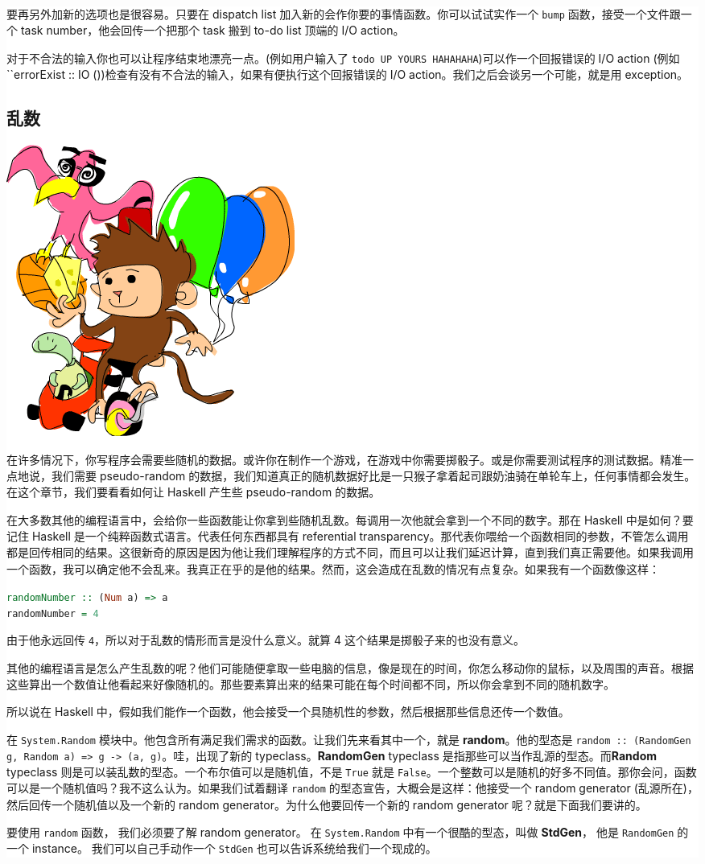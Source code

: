 要再另外加新的选项也是很容易。只要在 dispatch list 加入新的会作你要的事情函数。你可以试试实作一个 `bump` 函数，接受一个文件跟一个 task number，他会回传一个把那个 task 搬到 to-do list 顶端的 I/O action。

对于不合法的输入你也可以让程序结束地漂亮一点。\(例如用户输入了 `todo UP YOURS HAHAHAHA`\)可以作一个回报错误的 I/O action \(例如 \`\`errorExist :: IO \(\)\)检查有没有不合法的输入，如果有便执行这个回报错误的 I/O action。我们之后会谈另一个可能，就是用 exception。

## 乱数

![](./random.png)

在许多情况下，你写程序会需要些随机的数据。或许你在制作一个游戏，在游戏中你需要掷骰子。或是你需要测试程序的测试数据。精准一点地说，我们需要 pseudo-random 的数据，我们知道真正的随机数据好比是一只猴子拿着起司跟奶油骑在单轮车上，任何事情都会发生。在这个章节，我们要看看如何让 Haskell 产生些 pseudo-random 的数据。

在大多数其他的编程语言中，会给你一些函数能让你拿到些随机乱数。每调用一次他就会拿到一个不同的数字。那在 Haskell 中是如何？要记住 Haskell 是一个纯粹函数式语言。代表任何东西都具有 referential transparency。那代表你喂给一个函数相同的参数，不管怎么调用都是回传相同的结果。这很新奇的原因是因为他让我们理解程序的方式不同，而且可以让我们延迟计算，直到我们真正需要他。如果我调用一个函数，我可以确定他不会乱来。我真正在乎的是他的结果。然而，这会造成在乱数的情况有点复杂。如果我有一个函数像这样：

```haskell
randomNumber :: (Num a) => a
randomNumber = 4
```

由于他永远回传 `4`，所以对于乱数的情形而言是没什么意义。就算 4 这个结果是掷骰子来的也没有意义。

其他的编程语言是怎么产生乱数的呢？他们可能随便拿取一些电脑的信息，像是现在的时间，你怎么移动你的鼠标，以及周围的声音。根据这些算出一个数值让他看起来好像随机的。那些要素算出来的结果可能在每个时间都不同，所以你会拿到不同的随机数字。

所以说在 Haskell 中，假如我们能作一个函数，他会接受一个具随机性的参数，然后根据那些信息还传一个数值。

在 `System.Random` 模块中。他包含所有满足我们需求的函数。让我们先来看其中一个，就是 **random**。他的型态是 `random :: (RandomGen g, Random a) => g -> (a, g)`。哇，出现了新的 typeclass。**RandomGen** typeclass 是指那些可以当作乱源的型态。而**Random** typeclass 则是可以装乱数的型态。一个布尔值可以是随机值，不是 `True` 就是 `False`。一个整数可以是随机的好多不同值。那你会问，函数可以是一个随机值吗？我不这么认为。如果我们试着翻译 `random` 的型态宣告，大概会是这样：他接受一个 random generator \(乱源所在\)，然后回传一个随机值以及一个新的 random generator。为什么他要回传一个新的 random generator 呢？就是下面我们要讲的。

要使用 `random` 函数， 我们必须要了解 random generator。 在 `System.Random` 中有一个很酷的型态，叫做 **StdGen**， 他是 `RandomGen` 的一个 instance。 我们可以自己手动作一个 `StdGen` 也可以告诉系统给我们一个现成的。
